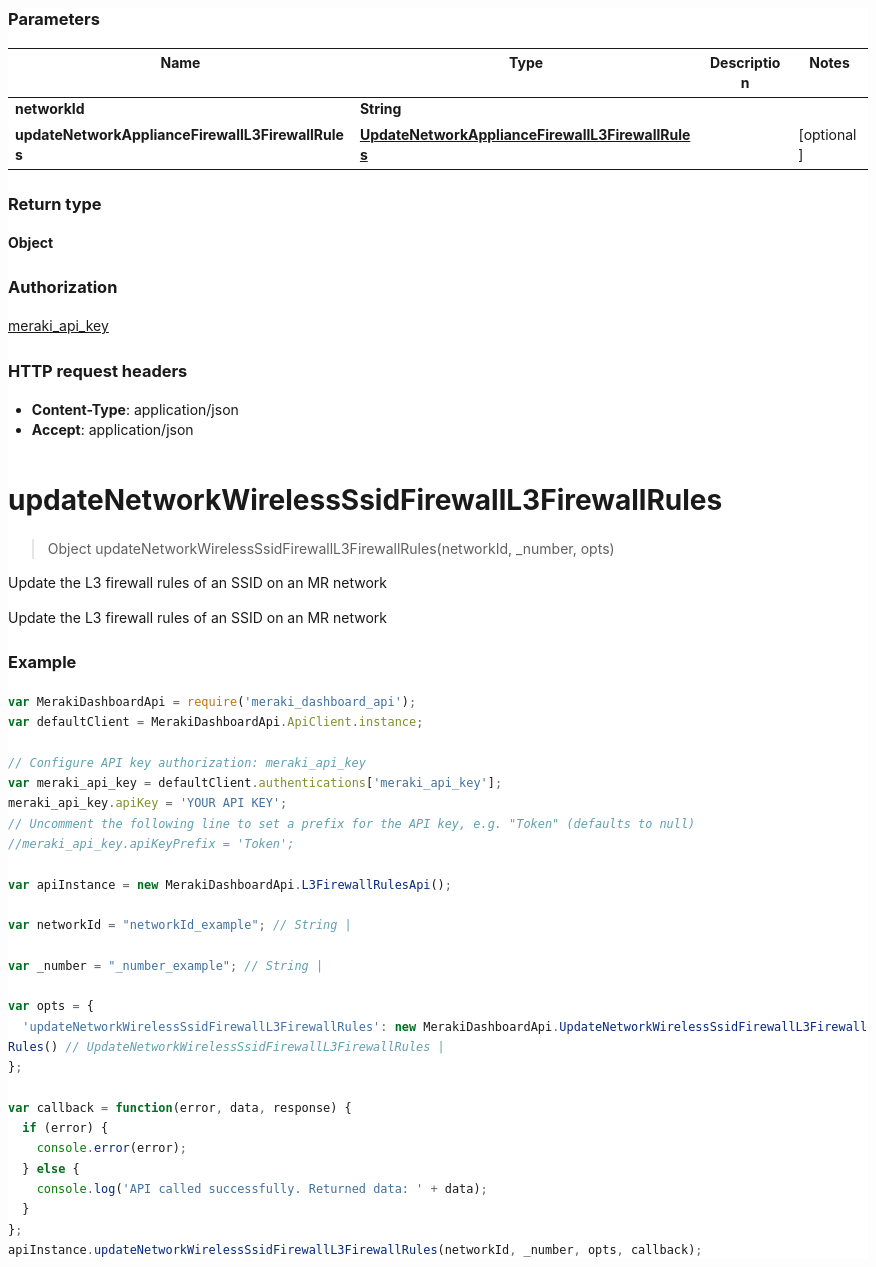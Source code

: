 ### Parameters

Name | Type | Description  | Notes
------------- | ------------- | ------------- | -------------
 **networkId** | **String**|  | 
 **updateNetworkApplianceFirewallL3FirewallRules** | [**UpdateNetworkApplianceFirewallL3FirewallRules**](UpdateNetworkApplianceFirewallL3FirewallRules.md)|  | [optional] 

### Return type

**Object**

### Authorization

[meraki_api_key](../README.md#meraki_api_key)

### HTTP request headers

 - **Content-Type**: application/json
 - **Accept**: application/json

<a name="updateNetworkWirelessSsidFirewallL3FirewallRules"></a>
# **updateNetworkWirelessSsidFirewallL3FirewallRules**
> Object updateNetworkWirelessSsidFirewallL3FirewallRules(networkId, _number, opts)

Update the L3 firewall rules of an SSID on an MR network

Update the L3 firewall rules of an SSID on an MR network

### Example
```javascript
var MerakiDashboardApi = require('meraki_dashboard_api');
var defaultClient = MerakiDashboardApi.ApiClient.instance;

// Configure API key authorization: meraki_api_key
var meraki_api_key = defaultClient.authentications['meraki_api_key'];
meraki_api_key.apiKey = 'YOUR API KEY';
// Uncomment the following line to set a prefix for the API key, e.g. "Token" (defaults to null)
//meraki_api_key.apiKeyPrefix = 'Token';

var apiInstance = new MerakiDashboardApi.L3FirewallRulesApi();

var networkId = "networkId_example"; // String | 

var _number = "_number_example"; // String | 

var opts = { 
  'updateNetworkWirelessSsidFirewallL3FirewallRules': new MerakiDashboardApi.UpdateNetworkWirelessSsidFirewallL3FirewallRules() // UpdateNetworkWirelessSsidFirewallL3FirewallRules | 
};

var callback = function(error, data, response) {
  if (error) {
    console.error(error);
  } else {
    console.log('API called successfully. Returned data: ' + data);
  }
};
apiInstance.updateNetworkWirelessSsidFirewallL3FirewallRules(networkId, _number, opts, callback);
```
